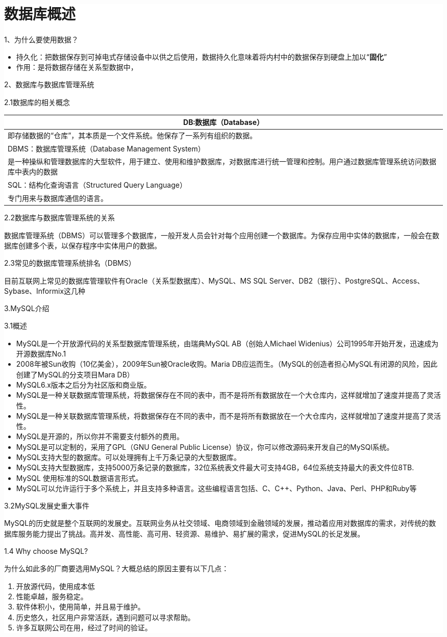 # 数据库概述

1、为什么要使用数据？

- 持久化：把数据保存到可掉电式存储设备中以供之后使用，数据持久化意味着将内村中的数据保存到硬盘上加以“**固化**”
- 作用：是将数据存储在关系型数据中，

2、数据库与数据库管理系统

2.1数据库的相关概念

| DB:数据库（Database）                                        |
| ------------------------------------------------------------ |
| 即存储数据的“仓库”，其本质是一个文件系统。他保存了一系列有组织的数据。 |
| DBMS：数据库管理系统（Database Management System）           |
| 是一种操纵和管理数据库的大型软件，用于建立、使用和维护数据库，对数据库进行统一管理和控制。用户通过数据库管理系统访问数据库中表内的数据 |
| SQL：结构化查询语言（Structured Query Language）             |
| 专门用来与数据库通信的语言。                                 |

2.2数据库与数据库管理系统的关系

​	数据库管理系统（DBMS）可以管理多个数据库，一般开发人员会针对每个应用创建一个数据库。为保存应用中实体的数据库，一般会在数据库创建多个表，以保存程序中实体用户的数据。

2.3常见的数据库管理系统排名（DBMS）

目前互联网上常见的数据库管理软件有Oracle（关系型数据库）、MySQL、MS SQL Server、DB2（银行）、PostgreSQL、Access、Sybase、Informix这几种

3.MySQL介绍

3.1概述

- MySQL是一个开放源代码的关系型数据库管理系统，由瑞典MySQL AB（创始人Michael Widenius）公司1995年开始开发，迅速成为开源数据库No.1
- 2008年被Sun收购（10亿美金），2009年Sun被Oracle收购。Maria DB应运而生。（MySQL的创造者担心MySQL有闭源的风险，因此创建了MySQL的分支项目Mara DB）
- MySQL6.x版本之后分为社区版和商业版。
- MySQL是一种关联数据库管理系统，将数据保存在不同的表中，而不是将所有数据放在一个大仓库内，这样就增加了速度并提高了灵活性。
- MySQL是一种关联数据库管理系统，将数据保存在不同的表中，而不是将所有数据放在一个大仓库内，这样就增加了速度并提高了灵活性。
- MySQL是开源的，所以你并不需要支付额外的费用。
- MySQL是可以定制的，采用了GPL（GNU General Public License）协议，你可以修改源码来开发自己的MySQl系统。
- MySQL支持大型的数据库。可以处理拥有上千万条记录的大型数据库。
- MySQL支持大型数据库，支持5000万条记录的数据库，32位系统表文件最大可支持4GB，64位系统支持最大的表文件位8TB.
- MySQL 使用标准的SQL数据语言形式。
- MySQL可以允许运行于多个系统上，并且支持多种语言。这些编程语言包括、C、C++、Python、Java、Perl、PHP和Ruby等

3.2MySQL发展史重大事件

MySQL的历史就是整个互联网的发展史。互联网业务从社交领域、电商领域到金融领域的发展，推动着应用对数据库的需求，对传统的数据库服务能力提出了挑战。高并发、高性能、高可用、轻资源、易维护、易扩展的需求，促进MySQL的长足发展。

1.4 Why choose MySQL?

为什么如此多的厂商要选用MySQL？大概总结的原因主要有以下几点：

1. 开放源代码，使用成本低
2. 性能卓越，服务稳定。
3. 软件体积小，使用简单，并且易于维护。
4. 历史悠久，社区用户非常活跃，遇到问题可以寻求帮助。
5. 许多互联网公司在用，经过了时间的验证。
